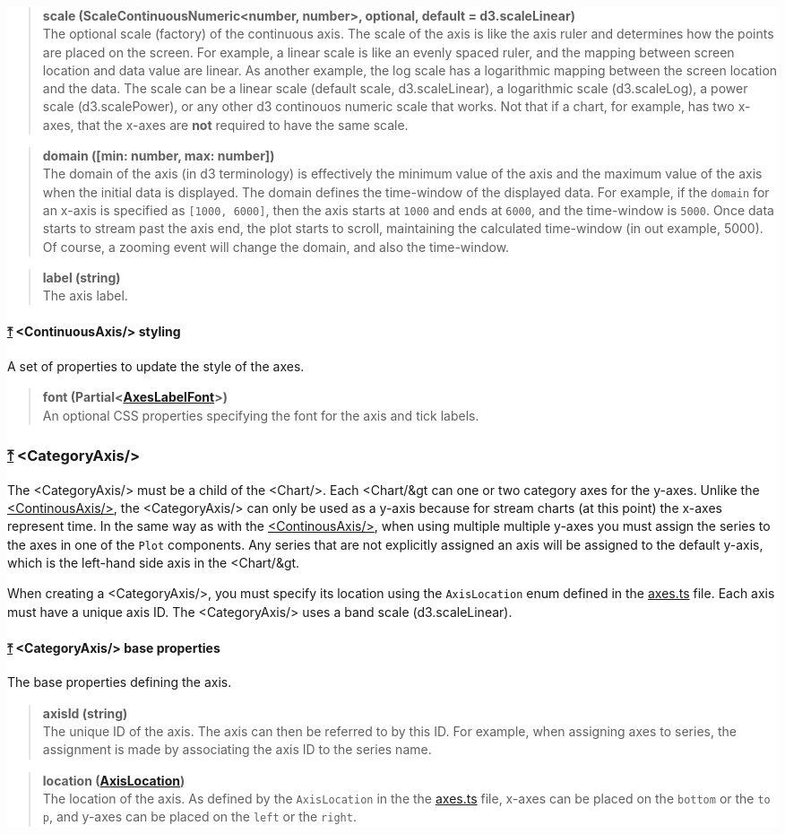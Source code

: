 > **scale (ScaleContinuousNumeric<number, number>, optional, default = d3.scaleLinear)**<br>
> The optional scale (factory) of the continuous axis. The scale of the axis is like the axis ruler and determines how the points are placed on the screen. For example, a linear scale is like an evenly spaced ruler, and the mapping between screen location and data value are linear. As another example, the log scale has a logarithmic mapping between the screen location and the data. The scale can be a linear scale (default scale, d3.scaleLinear), a logarithmic scale (d3.scaleLog), a power scale (d3.scalePower), or any other d3 continouos numeric scale that works. Not that if a chart, for example, has two x-axes, that the x-axes are **not** required to have the same scale.

> **domain ([min: number, max: number])**<br>
> The domain of the axis (in d3 terminology) is effectively the minimum value of the axis and the maximum value of the axis when the initial data is displayed. The domain defines the time-window of the displayed data. For example, if the `domain` for an x-axis is specified as `[1000, 6000]`, then the axis starts at `1000` and ends at `6000`, and the time-window is `5000`. Once data starts to stream past the axis end, the plot starts to scroll, maintaining the calculated time-window (in out example, 5000). Of course, a zooming event will change the domain, and also the time-window.

> **label (string)**<br>
> The axis label.

#### [&#10514;](#content) <span id="continuous-axes-usage-styling">&lt;ContinuousAxis/&gt; styling</span>

A set of properties to update the style of the axes.

> **font (Partial<[AxesLabelFont](./src/app/charts/axes.ts)>)**<br>
> An optional CSS properties specifying the font for the axis and tick labels.


### [&#10514;](#content) <span id="category-axes-usage">&lt;CategoryAxis/&gt;</span>

The &lt;CategoryAxis/&gt; must be a child of the &lt;Chart/&gt;. Each &lt;Chart/&gt can one or two category axes for the y-axes. Unlike the [&lt;ContinousAxis/&gt;](#continuous-axes-usage), the &lt;CategoryAxis/&gt; can only be used as a y-axis because for stream charts (at this point) the x-axes represent time. In the same way as with the [&lt;ContinousAxis/&gt;](#continuous-axes-usage), when using multiple multiple y-axes you must assign the series to the axes in one of the `Plot` components. Any series that are not explicitly assigned an axis will be assigned to the default y-axis, which is the left-hand side axis in the &lt;Chart/&gt.

When creating a &lt;CategoryAxis/&gt;, you must specify its location using the `AxisLocation` enum defined in the [axes.ts](./src/app/charts/axes.ts) file. Each axis must have a unique axis ID. The &lt;CategoryAxis/&gt; uses a band scale (d3.scaleLinear).

#### [&#10514;](#content) <span id="category-axes-usage-base">&lt;CategoryAxis/&gt; base properties</span>

The base properties defining the axis.

> **axisId (string)**<br>
> The unique ID of the axis. The axis can then be referred to by this ID. For example, when assigning axes to series, the assignment is made by associating the axis ID to the series name.

> **location ([AxisLocation](./src/app/charts/axes.ts))**<br>
> The location of the axis. As defined by the `AxisLocation` in the the [axes.ts](./src/app/charts/axes.ts) file, x-axes can be placed on the `bottom` or the `top`, and y-axes can be placed on the `left` or the `right`.

